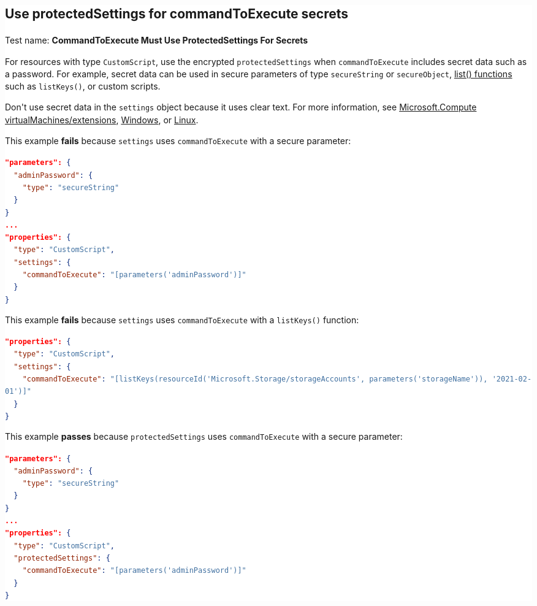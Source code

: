 ## Use protectedSettings for commandToExecute secrets

Test name: **CommandToExecute Must Use ProtectedSettings For Secrets**

For resources with type `CustomScript`, use the encrypted `protectedSettings` when `commandToExecute` includes secret data such as a password. For example, secret data can be used in secure parameters of type `secureString` or `secureObject`, [list() functions](template-functions-resource.md#list) such as `listKeys()`, or custom scripts.

Don't use secret data in the `settings` object because it uses clear text. For more information, see [Microsoft.Compute virtualMachines/extensions](/azure/templates/microsoft.compute/virtualmachines/extensions), [Windows](
/azure/virtual-machines/extensions/custom-script-windows), or [Linux](../../virtual-machines/extensions/custom-script-linux.md).

This example **fails** because `settings` uses `commandToExecute` with a secure parameter:

```json
"parameters": {
  "adminPassword": {
    "type": "secureString"
  }
}
...
"properties": {
  "type": "CustomScript",
  "settings": {
    "commandToExecute": "[parameters('adminPassword')]"
  }
}
```

This example **fails** because `settings` uses `commandToExecute` with a `listKeys()` function:

```json
"properties": {
  "type": "CustomScript",
  "settings": {
    "commandToExecute": "[listKeys(resourceId('Microsoft.Storage/storageAccounts', parameters('storageName')), '2021-02-01')]"
  }
}
```

This example **passes** because `protectedSettings` uses `commandToExecute` with a secure parameter:

```json
"parameters": {
  "adminPassword": {
    "type": "secureString"
  }
}
...
"properties": {
  "type": "CustomScript",
  "protectedSettings": {
    "commandToExecute": "[parameters('adminPassword')]"
  }
}
```
